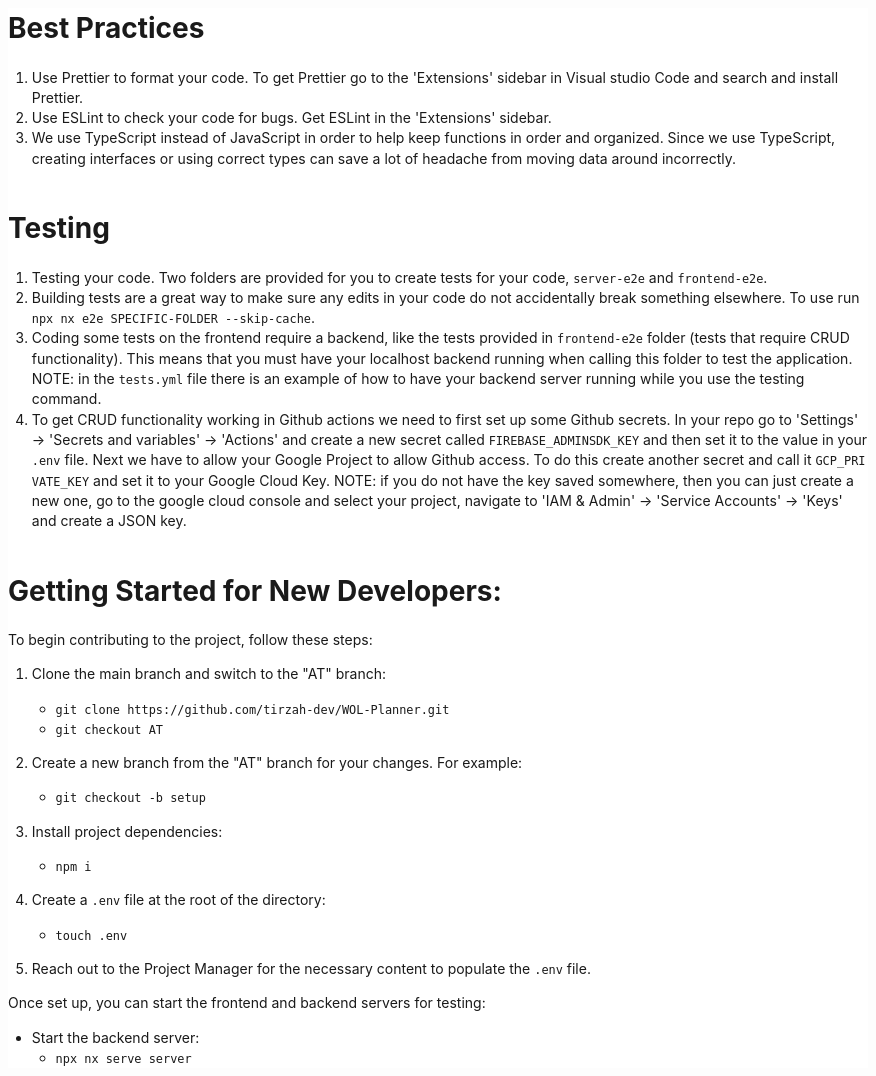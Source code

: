 
# Best Practices

   1. Use Prettier to format your code. To get Prettier go to the 'Extensions' sidebar in Visual studio Code and search and install Prettier.
   2. Use ESLint to check your code for bugs. Get ESLint in the 'Extensions' sidebar.
   3. We use TypeScript instead of JavaScript in order to help keep functions in order and organized. Since we use TypeScript, creating interfaces or using correct types can save a lot of headache from moving data around incorrectly.


# Testing

   1. Testing your code. Two folders are provided for you to create tests for your code, `server-e2e` and `frontend-e2e`.
   2. Building tests are a great way to make sure any edits in your code do not accidentally break something elsewhere. To use run `npx nx e2e SPECIFIC-FOLDER --skip-cache`.
   3. Coding some tests on the frontend require a backend, like the tests provided in `frontend-e2e` folder (tests that require CRUD functionality). This means that you must have your localhost backend running when calling this folder to test the application. NOTE: in the `tests.yml` file there is an example of how to have your backend server running while you use the testing command.
   4. To get CRUD functionality working in Github actions we need to first set up some Github secrets. In your repo go to 'Settings' -> 'Secrets and variables' -> 'Actions' and create a new secret called `FIREBASE_ADMINSDK_KEY` and then set it to the value in your `.env` file. Next we have to allow your Google Project to allow Github access. To do this create another secret and call it `GCP_PRIVATE_KEY` and set it to your Google Cloud Key. NOTE: if you do not have the key saved somewhere, then you can just create a new one, go to the google cloud console and select your project, navigate to 'IAM & Admin' -> 'Service Accounts' -> 'Keys' and create a JSON key.


# Getting Started for New Developers:

To begin contributing to the project, follow these steps:

1. Clone the main branch and switch to the "AT" branch:
   - `git clone https://github.com/tirzah-dev/WOL-Planner.git`
   - `git checkout AT`

2. Create a new branch from the "AT" branch for your changes. For example:
   - `git checkout -b setup` 

3. Install project dependencies:
   - `npm i`

4. Create a `.env` file at the root of the directory:
   - `touch .env`

5. Reach out to the Project Manager for the necessary content to populate the `.env` file.

Once set up, you can start the frontend and backend servers for testing:

- Start the backend server:
  - `npx nx serve server`
  